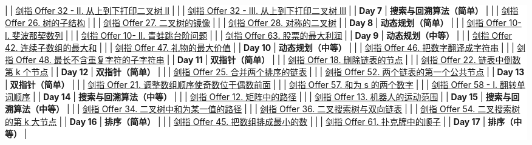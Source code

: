 |            | [剑指 Offer 32 - II. 从上到下打印二叉树 II](https://leetcode-cn.com/leetbook/read/illustration-of-algorithm/5vawr3/)     |
|            | [剑指 Offer 32 - III. 从上到下打印二叉树 III](https://leetcode-cn.com/leetbook/read/illustration-of-algorithm/5vnp91/)  |
| **Day 7**  | **搜索与回溯算法（简单）**                        |
|            | [剑指 Offer 26. 树的子结构](https://leetcode-cn.com/leetbook/read/illustration-of-algorithm/5dshwe/)                     |
|            | [剑指 Offer 27. 二叉树的镜像](https://leetcode-cn.com/leetbook/read/illustration-of-algorithm/59zt5i/)                   |
|            | [剑指 Offer 28. 对称的二叉树](https://leetcode-cn.com/leetbook/read/illustration-of-algorithm/5d412v/)                   |
| **Day 8**  | **动态规划（简单）**                              |
|            | [剑指 Offer 10- I. 斐波那契数列](https://leetcode-cn.com/leetbook/read/illustration-of-algorithm/50fxu1/)                |
|            | [剑指 Offer 10- II. 青蛙跳台阶问题](https://leetcode-cn.com/leetbook/read/illustration-of-algorithm/57hyl5/)             |
|            | [剑指 Offer 63. 股票的最大利润](https://leetcode-cn.com/leetbook/read/illustration-of-algorithm/58nn7r/)                 |
| **Day 9**  | **动态规划（中等）**                              |
|            | [剑指 Offer 42. 连续子数组的最大和](https://leetcode-cn.com/leetbook/read/illustration-of-algorithm/59gq9c/)             |
|            | [剑指 Offer 47. 礼物的最大价值](https://leetcode-cn.com/leetbook/read/illustration-of-algorithm/5vokvr/)                 |
| **Day 10** | **动态规划（中等）**                              |
|            | [剑指 Offer 46. 把数字翻译成字符串](https://leetcode-cn.com/leetbook/read/illustration-of-algorithm/99wd55/)             |
|            | [剑指 Offer 48. 最长不含重复字符的子字符串](https://leetcode-cn.com/leetbook/read/illustration-of-algorithm/5dgr0c/)     |
| **Day 11** | **双指针（简单）**                                |
|            | [剑指 Offer 18. 删除链表的节点](https://leetcode-cn.com/leetbook/read/illustration-of-algorithm/505fc7/)                 |
|            | [剑指 Offer 22. 链表中倒数第 k 个节点](https://leetcode-cn.com/leetbook/read/illustration-of-algorithm/58tl52/)          |
| **Day 12** | **双指针（简单）**                                |
|            | [剑指 Offer 25. 合并两个排序的链表](https://leetcode-cn.com/leetbook/read/illustration-of-algorithm/5vq98s/)             |
|            | [剑指 Offer 52. 两个链表的第一个公共节点](https://leetcode-cn.com/leetbook/read/illustration-of-algorithm/oe5os3/)       |
| **Day 13** | **双指针（简单）**                                |
|            | [剑指 Offer 21. 调整数组顺序使奇数位于偶数前面](https://leetcode-cn.com/leetbook/read/illustration-of-algorithm/5v8a6t/) |
|            | [剑指 Offer 57. 和为 s 的两个数字](https://leetcode-cn.com/leetbook/read/illustration-of-algorithm/5832fi/)              |
|            | [剑指 Offer 58 - I. 翻转单词顺序](https://leetcode-cn.com/leetbook/read/illustration-of-algorithm/586ecg/)               |
| **Day 14** | **搜索与回溯算法（中等）**                        |
|            | [剑指 Offer 12. 矩阵中的路径](https://leetcode-cn.com/leetbook/read/illustration-of-algorithm/58wowd/)                   |
|            | [剑指 Offer 13. 机器人的运动范围](https://leetcode-cn.com/leetbook/read/illustration-of-algorithm/9h6vo2/)               |
| **Day 15** | **搜索与回溯算法（中等）**                        |
|            | [剑指 Offer 34. 二叉树中和为某一值的路径](https://leetcode-cn.com/leetbook/read/illustration-of-algorithm/5dy6pt/)       |
|            | [剑指 Offer 36. 二叉搜索树与双向链表](https://leetcode-cn.com/leetbook/read/illustration-of-algorithm/5dbies/)           |
|            | [剑指 Offer 54. 二叉搜索树的第 k 大节点](https://leetcode-cn.com/leetbook/read/illustration-of-algorithm/58df23/)        |
| **Day 16** | **排序（简单）**                                  |
|            | [剑指 Offer 45. 把数组排成最小的数](https://leetcode-cn.com/leetbook/read/illustration-of-algorithm/59ypcj/)             |
|            | [剑指 Offer 61. 扑克牌中的顺子](https://leetcode-cn.com/leetbook/read/illustration-of-algorithm/57mpoj/)                 |
| **Day 17** | **排序（中等）**                                  |